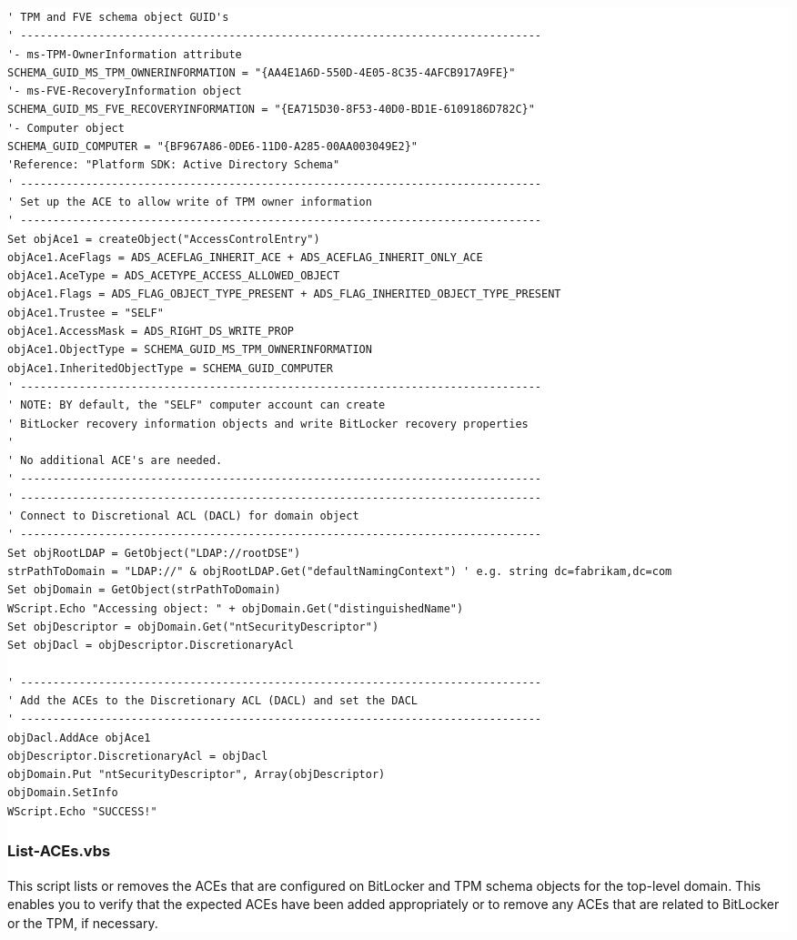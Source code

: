 ``` syntax
' TPM and FVE schema object GUID's 
' --------------------------------------------------------------------------------
'- ms-TPM-OwnerInformation attribute
SCHEMA_GUID_MS_TPM_OWNERINFORMATION = "{AA4E1A6D-550D-4E05-8C35-4AFCB917A9FE}"
'- ms-FVE-RecoveryInformation object
SCHEMA_GUID_MS_FVE_RECOVERYINFORMATION = "{EA715D30-8F53-40D0-BD1E-6109186D782C}"
'- Computer object
SCHEMA_GUID_COMPUTER = "{BF967A86-0DE6-11D0-A285-00AA003049E2}"
'Reference: "Platform SDK: Active Directory Schema"
' --------------------------------------------------------------------------------
' Set up the ACE to allow write of TPM owner information
' --------------------------------------------------------------------------------
Set objAce1 = createObject("AccessControlEntry")
objAce1.AceFlags = ADS_ACEFLAG_INHERIT_ACE + ADS_ACEFLAG_INHERIT_ONLY_ACE
objAce1.AceType = ADS_ACETYPE_ACCESS_ALLOWED_OBJECT
objAce1.Flags = ADS_FLAG_OBJECT_TYPE_PRESENT + ADS_FLAG_INHERITED_OBJECT_TYPE_PRESENT
objAce1.Trustee = "SELF"
objAce1.AccessMask = ADS_RIGHT_DS_WRITE_PROP 
objAce1.ObjectType = SCHEMA_GUID_MS_TPM_OWNERINFORMATION
objAce1.InheritedObjectType = SCHEMA_GUID_COMPUTER
' --------------------------------------------------------------------------------
' NOTE: BY default, the "SELF" computer account can create 
' BitLocker recovery information objects and write BitLocker recovery properties
'
' No additional ACE's are needed.
' --------------------------------------------------------------------------------
' --------------------------------------------------------------------------------
' Connect to Discretional ACL (DACL) for domain object
' --------------------------------------------------------------------------------
Set objRootLDAP = GetObject("LDAP://rootDSE")
strPathToDomain = "LDAP://" & objRootLDAP.Get("defaultNamingContext") ' e.g. string dc=fabrikam,dc=com
Set objDomain = GetObject(strPathToDomain)
WScript.Echo "Accessing object: " + objDomain.Get("distinguishedName")
Set objDescriptor = objDomain.Get("ntSecurityDescriptor")
Set objDacl = objDescriptor.DiscretionaryAcl
 
' --------------------------------------------------------------------------------
' Add the ACEs to the Discretionary ACL (DACL) and set the DACL
' --------------------------------------------------------------------------------
objDacl.AddAce objAce1
objDescriptor.DiscretionaryAcl = objDacl
objDomain.Put "ntSecurityDescriptor", Array(objDescriptor)
objDomain.SetInfo
WScript.Echo "SUCCESS!"
```

### <a href="" id="bkmk-list-aces"></a>List-ACEs.vbs

This script lists or removes the ACEs that are configured on BitLocker and TPM schema objects for the top-level domain. This enables you to verify that the expected ACEs have been added appropriately or to remove any ACEs that are related to BitLocker or the TPM, if necessary.
